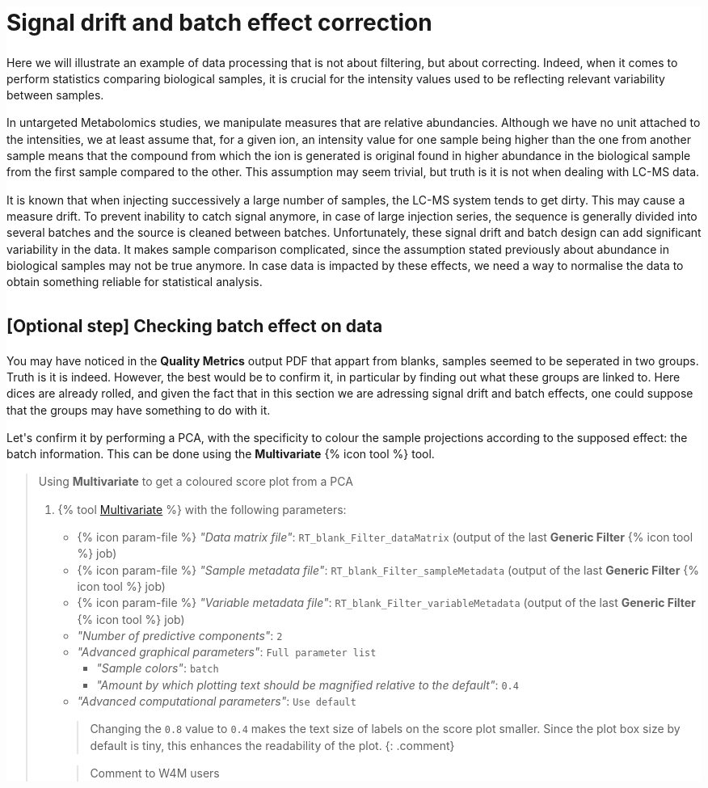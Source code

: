# Signal drift and batch effect correction

Here we will illustrate an example of data processing that is not about filtering, but about correcting. 
Indeed, when it comes to perform statistics comparing biological samples, it is crucial for the intensity values used to be reflecting
relevant variability between samples. 

In untargeted Metabolomics studies, we manipulate measures that are relative abundancies.
Although we have no unit attached to the intensities, we at least assume that, for a given ion, an intensity value for one sample being higher
than the one from another sample means that the compound from which the ion is generated is original found in higher abundance in the biological sample from
the first sample compared to the other. 
This assumption may seem trivial, but truth is it is not when dealing with LC-MS data.

It is known that when injecting successively a large number of samples, the LC-MS system tends to get dirty. This may cause a measure drift. 
To prevent inability to catch signal anymore, in case of large injection series, the sequence is generally divided into several batches and the source is cleaned between batches.
Unfortunately, these signal drift and batch design can add significant variability in the data. 
It makes sample comparison complicated, since the assumption stated previously about abundance in biological samples may not be true anymore. 
In case data is impacted by these effects, we need a way to normalise the data to obtain something reliable for statistical analysis. 

## [Optional step] Checking batch effect on data

You may have noticed in the **Quality Metrics** output PDF that appart from blanks, samples seemed to be seperated in two groups. 
Truth is it is indeed. However, the best would be to confirm it, in particular by finding out what these groups are linked to.
Here dices are already rolled, and given the fact that in this section we are adressing signal drift and batch effects, 
one could suppose that the groups may have something to do with it. 

Let's confirm it by performing a PCA, with the specificity to colour the sample projections according to the supposed effect: the batch information. 
This can be done using the **Multivariate** {% icon tool %} tool. 

> <hands-on-title>Using **Multivariate** to get a coloured score plot from a PCA</hands-on-title>
>
> 1. {% tool [Multivariate](toolshed.g2.bx.psu.edu/repos/ethevenot/multivariate/Multivariate/2.3.10) %} with the following parameters:
>    - {% icon param-file %} *"Data matrix file"*: `RT_blank_Filter_dataMatrix` (output of the last **Generic Filter** {% icon tool %} job)
>    - {% icon param-file %} *"Sample metadata file"*: `RT_blank_Filter_sampleMetadata` (output of the last **Generic Filter** {% icon tool %} job)
>    - {% icon param-file %} *"Variable metadata file"*: `RT_blank_Filter_variableMetadata` (output of the last **Generic Filter** {% icon tool %} job)
>    - *"Number of predictive components"*: `2`
>    - *"Advanced graphical parameters"*: `Full parameter list`
>        - *"Sample colors"*: `batch`
>        - *"Amount by which plotting text should be magnified relative to the default"*: `0.4`
>    - *"Advanced computational parameters"*: `Use default`
>
>    > <comment-title></comment-title>
>    >
>    > Changing the `0.8` value to `0.4` makes the text size of labels on the score plot smaller.
Since the plot box size by default is tiny, this enhances the readability of the plot. 
>    {: .comment}
>
>    > <tip-title>Comment to W4M users</tip-title>
>    >